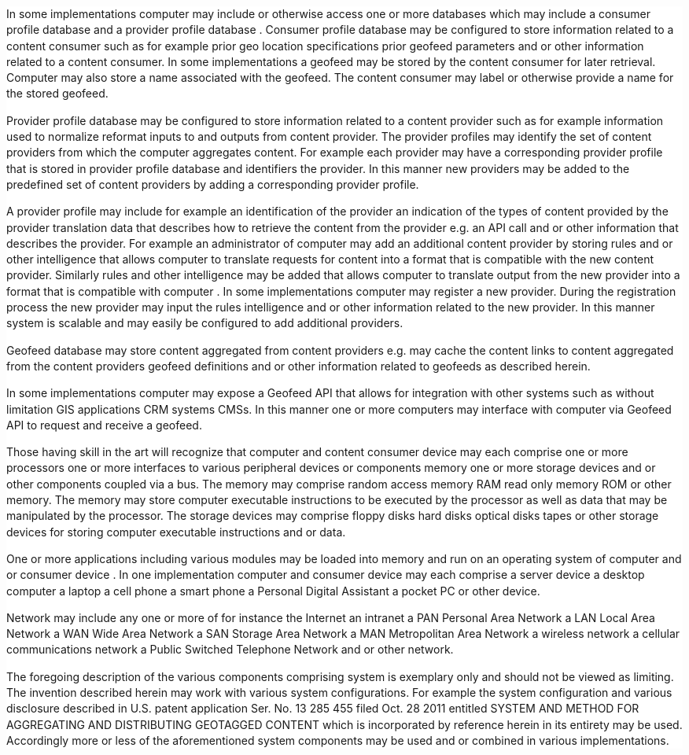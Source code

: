 In some implementations computer may include or otherwise access one or more databases which may include a consumer profile database and a provider profile database . Consumer profile database may be configured to store information related to a content consumer such as for example prior geo location specifications prior geofeed parameters and or other information related to a content consumer. In some implementations a geofeed may be stored by the content consumer for later retrieval. Computer may also store a name associated with the geofeed. The content consumer may label or otherwise provide a name for the stored geofeed.

Provider profile database may be configured to store information related to a content provider such as for example information used to normalize reformat inputs to and outputs from content provider. The provider profiles may identify the set of content providers from which the computer aggregates content. For example each provider may have a corresponding provider profile that is stored in provider profile database and identifiers the provider. In this manner new providers may be added to the predefined set of content providers by adding a corresponding provider profile.

A provider profile may include for example an identification of the provider an indication of the types of content provided by the provider translation data that describes how to retrieve the content from the provider e.g. an API call and or other information that describes the provider. For example an administrator of computer may add an additional content provider by storing rules and or other intelligence that allows computer to translate requests for content into a format that is compatible with the new content provider. Similarly rules and other intelligence may be added that allows computer to translate output from the new provider into a format that is compatible with computer . In some implementations computer may register a new provider. During the registration process the new provider may input the rules intelligence and or other information related to the new provider. In this manner system is scalable and may easily be configured to add additional providers.

Geofeed database may store content aggregated from content providers e.g. may cache the content links to content aggregated from the content providers geofeed definitions and or other information related to geofeeds as described herein.

In some implementations computer may expose a Geofeed API that allows for integration with other systems such as without limitation GIS applications CRM systems CMSs. In this manner one or more computers may interface with computer via Geofeed API to request and receive a geofeed.

Those having skill in the art will recognize that computer and content consumer device may each comprise one or more processors one or more interfaces to various peripheral devices or components memory one or more storage devices and or other components coupled via a bus. The memory may comprise random access memory RAM read only memory ROM or other memory. The memory may store computer executable instructions to be executed by the processor as well as data that may be manipulated by the processor. The storage devices may comprise floppy disks hard disks optical disks tapes or other storage devices for storing computer executable instructions and or data.

One or more applications including various modules may be loaded into memory and run on an operating system of computer and or consumer device . In one implementation computer and consumer device may each comprise a server device a desktop computer a laptop a cell phone a smart phone a Personal Digital Assistant a pocket PC or other device.

Network may include any one or more of for instance the Internet an intranet a PAN Personal Area Network a LAN Local Area Network a WAN Wide Area Network a SAN Storage Area Network a MAN Metropolitan Area Network a wireless network a cellular communications network a Public Switched Telephone Network and or other network.

The foregoing description of the various components comprising system is exemplary only and should not be viewed as limiting. The invention described herein may work with various system configurations. For example the system configuration and various disclosure described in U.S. patent application Ser. No. 13 285 455 filed Oct. 28 2011 entitled SYSTEM AND METHOD FOR AGGREGATING AND DISTRIBUTING GEOTAGGED CONTENT which is incorporated by reference herein in its entirety may be used. Accordingly more or less of the aforementioned system components may be used and or combined in various implementations.
